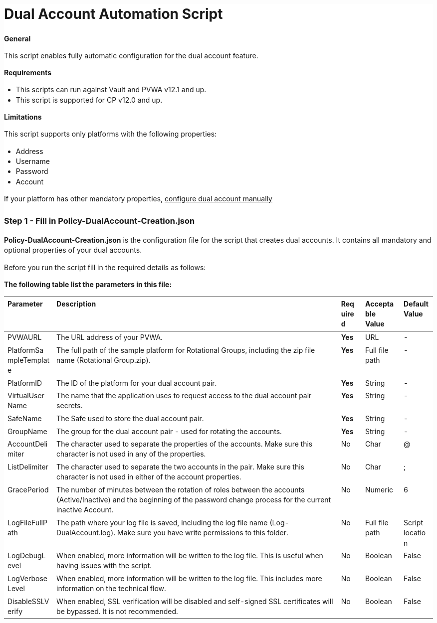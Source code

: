 # Dual Account Automation Script

**General**

This script enables fully automatic configuration for the dual account feature.

**Requirements**
- This scripts can run against Vault and PVWA v12.1 and up.
- This script is supported for CP v12.0 and up.
 
 **Limitations**
 
This script supports only platforms with the following properties:
   - Address
   - Username
   - Password
   - Account
   
If your platform has other mandatory properties, [configure dual account manually](https://docs.cyberark.com/Product-Doc/OnlineHelp/AAM-CP/Latest/en/Content/CP%20and%20ASCP/cv_Automatic_dual_account.htm?tocpath=Administration%7CCredential%20Provider%7CAccounts%20and%20Safes%7CManage%20Dual%20Accounts%7C_____1)

### Step 1 - Fill in Policy-DualAccount-Creation.json
**Policy-DualAccount-Creation.json** is the configuration file for the script that creates dual accounts. 
It contains all mandatory and optional properties of your dual accounts.

Before you run the script fill in the required details as follows:

**The following table list the parameters in this file:**

| Parameter              | Description                                                                                                                                                                  | Required | Acceptable Value | Default Value    | 
| :--------------------- | :----------------------------------------------------------------------------------------------------------------------------------------------------------------------------| :------- | :--------------- | :--------------- |
| PVWAURL                | The URL address of your PVWA.                                                                                                                                                | **Yes**  | URL              | -                |
| PlatformSampleTemplate | The full path of the sample platform for Rotational Groups, including the zip file name (Rotational Group.zip).                                                              | **Yes**  | Full file path   | -                |
| PlatformID             | The ID of the platform for your dual account pair.                                                                                                                           | **Yes**  | String           | -                |
| VirtualUserName        | The name that the application uses to request access to the dual account pair secrets.                                                                                       | **Yes**  | String           | -                | 
| SafeName               | The Safe used to store the dual account pair.                                                                                                                                | **Yes**  | String           | -                |
| GroupName              | The group for the dual account pair - used for rotating the accounts.                                                                                                        | **Yes**  | String           |  -               |
| AccountDelimiter       | The character used to separate the properties of the accounts. Make sure this character is not used in any of the properties.                                                | No       | Char             |  @               |
| ListDelimiter          | The character used to separate the two accounts in the pair. Make sure this character is not used in either of the account properties.                                       | No       | Char             |  ;               |
| GracePeriod            | The number of minutes between the rotation of roles between the accounts (Active/Inactive) and the beginning of the password change process for the current inactive Account.| No       | Numeric          |  6               |
| LogFileFullPath        | The path where your log file is saved, including the log file name (Log-DualAccount.log). Make sure you have write permissions to this folder.                               | No       | Full file path   |  Script location |
| LogDebugLevel          | When enabled, more information will be written to the log file. This is useful when having issues with the script.                                                           | No       | Boolean          |  False           |
| LogVerboseLevel        | When enabled, more information will be written to the log file. This includes more information on the technical flow.                                                        | No       | Boolean          |  False           |
| DisableSSLVerify       | When enabled, SSL verification will be disabled and self-signed SSL certificates will be bypassed. It is not recommended.                                                    | No       | Boolean          |  False           |
